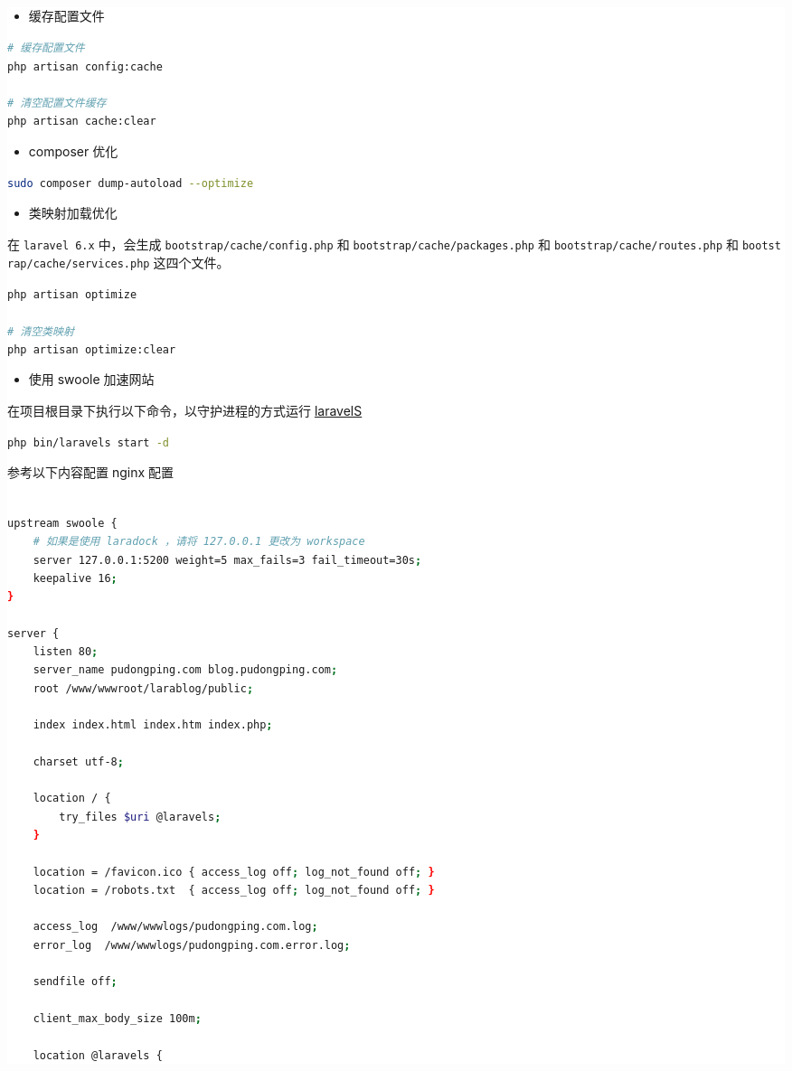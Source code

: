 - 缓存配置文件

```sh
# 缓存配置文件
php artisan config:cache

# 清空配置文件缓存
php artisan cache:clear
```

- composer 优化

```bash
sudo composer dump-autoload --optimize
```

- 类映射加载优化

在 `laravel 6.x` 中，会生成 `bootstrap/cache/config.php` 和 `bootstrap/cache/packages.php` 和 `bootstrap/cache/routes.php` 和 `bootstrap/cache/services.php` 这四个文件。


```bash
php artisan optimize

# 清空类映射
php artisan optimize:clear
```

- 使用 swoole 加速网站

在项目根目录下执行以下命令，以守护进程的方式运行 [laravelS](https://github.com/hhxsv5/laravel-s/blob/master/README-CN.md)

```bash
php bin/laravels start -d
```

参考以下内容配置 nginx 配置

```bash

upstream swoole {
    # 如果是使用 laradock ，请将 127.0.0.1 更改为 workspace
    server 127.0.0.1:5200 weight=5 max_fails=3 fail_timeout=30s;
    keepalive 16;
}

server {
    listen 80;
    server_name pudongping.com blog.pudongping.com;
    root /www/wwwroot/larablog/public;

    index index.html index.htm index.php;

    charset utf-8;

    location / {
        try_files $uri @laravels;
    }

    location = /favicon.ico { access_log off; log_not_found off; }
    location = /robots.txt  { access_log off; log_not_found off; }

    access_log  /www/wwwlogs/pudongping.com.log;
    error_log  /www/wwwlogs/pudongping.com.error.log;

    sendfile off;

    client_max_body_size 100m;

    location @laravels {
```
